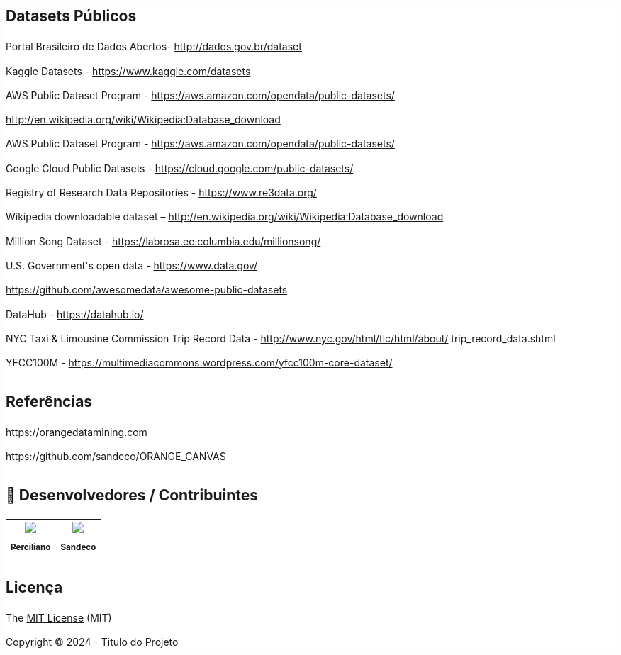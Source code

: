 ## Datasets Públicos
Portal Brasileiro de Dados Abertos- http://dados.gov.br/dataset

Kaggle Datasets - https://www.kaggle.com/datasets

AWS Public Dataset Program - https://aws.amazon.com/opendata/public-datasets/

http://en.wikipedia.org/wiki/Wikipedia:Database_download

AWS Public Dataset Program - https://aws.amazon.com/opendata/public-datasets/

Google Cloud Public Datasets - https://cloud.google.com/public-datasets/

Registry of Research Data Repositories - https://www.re3data.org/ 

Wikipedia downloadable dataset – http://en.wikipedia.org/wiki/Wikipedia:Database_download

Million Song Dataset - https://labrosa.ee.columbia.edu/millionsong/

U.S. Government's open data - https://www.data.gov/

https://github.com/awesomedata/awesome-public-datasets


DataHub - https://datahub.io/ 

NYC Taxi & Limousine Commission Trip Record Data - http://www.nyc.gov/html/tlc/html/about/
trip_record_data.shtml

YFCC100M - https://multimediacommons.wordpress.com/yfcc100m-core-dataset/ 



## Referências
https://orangedatamining.com

https://github.com/sandeco/ORANGE_CANVAS


## 💼 Desenvolvedores / Contribuintes

|[<img src="https://avatars.githubusercontent.com/u/4924928?s=96&v=4" width=115><br><sub>Perciliano</sub>](https://github.com/LuizPerciliano) | [<img src="https://avatars.githubusercontent.com/u/3765602?v=4" width=115><br><sub>Sandeco</sub>](https://github.com/sandeco) |
| :---:  | :---: 

## Licença 

The [MIT License]() (MIT)

Copyright ©️ 2024 - Titulo do Projeto
